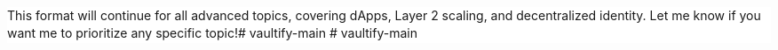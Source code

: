 
This format will continue for all advanced topics, covering dApps, Layer 2 scaling, and decentralized identity. Let me know if you want me to prioritize any specific topic!#   v a u l t i f y - m a i n 
 
 #   v a u l t i f y - m a i n 
 
 